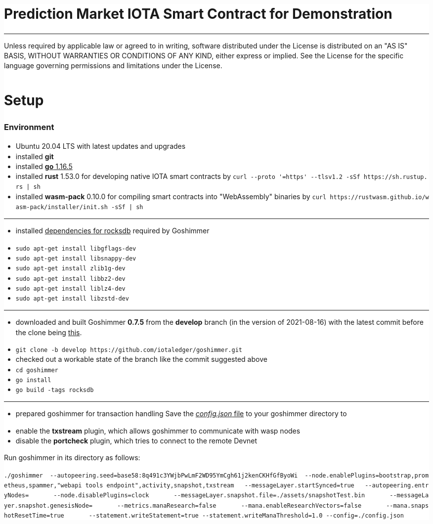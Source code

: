 # Prediction Market IOTA Smart Contract for Demonstration
 
---
Unless required by applicable law or agreed to in writing, software distributed under the License is distributed on an "AS IS" BASIS, WITHOUT WARRANTIES OR CONDITIONS OF ANY KIND, either express or implied. See the License for the specific language governing permissions and limitations under the License.


# Setup

### Environment
- Ubuntu 20.04 LTS with latest updates and upgrades
- installed __git__
- installed [__go__ 1.16.5](https://golang.org/doc/install)
- installed __rust__ 1.53.0 for developing native IOTA smart contracts by
  `curl --proto '=https' --tlsv1.2 -sSf https://sh.rustup.rs | sh`
- installed __wasm-pack__ 0.10.0 for compiling smart contracts into "WebAssembly" binaries by
  `curl https://rustwasm.github.io/wasm-pack/installer/init.sh -sSf | sh`
---
- installed [dependencies for rocksdb](https://github.com/facebook/rocksdb/blob/master/INSTALL.md) required by Goshimmer
* `sudo apt-get install libgflags-dev`
* `sudo apt-get install libsnappy-dev`
* `sudo apt-get install zlib1g-dev`
* `sudo apt-get install libbz2-dev`
* `sudo apt-get install liblz4-dev`
* `sudo apt-get install libzstd-dev`
---
- downloaded and built Goshimmer **0.7.5** from the **develop** branch (in the version of 2021-08-16) with the latest commit before the clone being [this](https://github.com/iotaledger/goshimmer/commit/c507a3ae28bc9d92f722334a44ebc20444d688ca).
* `git clone -b develop https://github.com/iotaledger/goshimmer.git`
* checked out a workable state of the branch like the commit suggested above
* `cd goshimmer`
* `go install`
* `go build -tags rocksdb`
---
- prepared goshimmer for transaction handling
  Save the [_config.json_ file](https://github.com/51nodes/prediction-market-smart-contract/blob/main/goshimmer/config.json) to your goshimmer directory to
* enable the **txstream** plugin, which allows goshimmer to communicate with wasp nodes
* disable the **portcheck** plugin, which tries to connect to the remote Devnet

Run goshimmer in its directory as follows:

`./goshimmer  --autopeering.seed=base58:8q491c3YWjbPwLmF2WD95YmCgh61j2kenCKHfGfByoWi  --node.enablePlugins=bootstrap,prometheus,spammer,"webapi tools endpoint",activity,snapshot,txstream   --messageLayer.startSynced=true   --autopeering.entryNodes=       --node.disablePlugins=clock       --messageLayer.snapshot.file=./assets/snapshotTest.bin       --messageLayer.snapshot.genesisNode=       --metrics.manaResearch=false       --mana.enableResearchVectors=false       --mana.snapshotResetTime=true       --statement.writeStatement=true --statement.writeManaThreshold=1.0 --config=./config.json`
